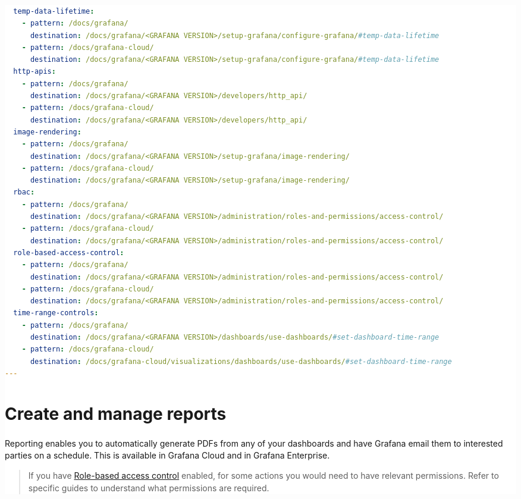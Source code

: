 ```yaml
  temp-data-lifetime:
    - pattern: /docs/grafana/
      destination: /docs/grafana/<GRAFANA VERSION>/setup-grafana/configure-grafana/#temp-data-lifetime
    - pattern: /docs/grafana-cloud/
      destination: /docs/grafana/<GRAFANA VERSION>/setup-grafana/configure-grafana/#temp-data-lifetime
  http-apis:
    - pattern: /docs/grafana/
      destination: /docs/grafana/<GRAFANA VERSION>/developers/http_api/
    - pattern: /docs/grafana-cloud/
      destination: /docs/grafana/<GRAFANA VERSION>/developers/http_api/
  image-rendering:
    - pattern: /docs/grafana/
      destination: /docs/grafana/<GRAFANA VERSION>/setup-grafana/image-rendering/
    - pattern: /docs/grafana-cloud/
      destination: /docs/grafana/<GRAFANA VERSION>/setup-grafana/image-rendering/
  rbac:
    - pattern: /docs/grafana/
      destination: /docs/grafana/<GRAFANA VERSION>/administration/roles-and-permissions/access-control/
    - pattern: /docs/grafana-cloud/
      destination: /docs/grafana/<GRAFANA VERSION>/administration/roles-and-permissions/access-control/
  role-based-access-control:
    - pattern: /docs/grafana/
      destination: /docs/grafana/<GRAFANA VERSION>/administration/roles-and-permissions/access-control/
    - pattern: /docs/grafana-cloud/
      destination: /docs/grafana/<GRAFANA VERSION>/administration/roles-and-permissions/access-control/
  time-range-controls:
    - pattern: /docs/grafana/
      destination: /docs/grafana/<GRAFANA VERSION>/dashboards/use-dashboards/#set-dashboard-time-range
    - pattern: /docs/grafana-cloud/
      destination: /docs/grafana-cloud/visualizations/dashboards/use-dashboards/#set-dashboard-time-range
---
```


# Create and manage reports

Reporting enables you to automatically generate PDFs from any of your dashboards and have Grafana email them to interested parties on a schedule. This is available in Grafana Cloud and in Grafana Enterprise.

> If you have [Role-based access control](ref:role-based-access-control) enabled, for some actions you would need to have relevant permissions.
> Refer to specific guides to understand what permissions are required.
